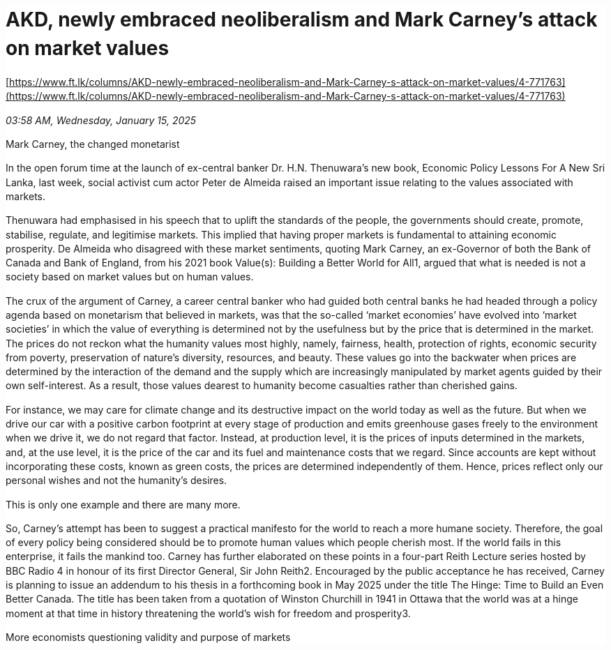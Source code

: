 # AKD, newly embraced neoliberalism and Mark Carney’s attack on market values

[https://www.ft.lk/columns/AKD-newly-embraced-neoliberalism-and-Mark-Carney-s-attack-on-market-values/4-771763](https://www.ft.lk/columns/AKD-newly-embraced-neoliberalism-and-Mark-Carney-s-attack-on-market-values/4-771763)

*03:58 AM, Wednesday, January 15, 2025*

Mark Carney, the changed monetarist

In the open forum time at the launch of ex-central banker Dr. H.N. Thenuwara’s new book, Economic Policy Lessons For A New Sri Lanka, last week, social activist cum actor Peter de Almeida raised an important issue relating to the values associated with markets.

Thenuwara had emphasised in his speech that to uplift the standards of the people, the governments should create, promote, stabilise, regulate, and legitimise markets. This implied that having proper markets is fundamental to attaining economic prosperity. De Almeida who disagreed with these market sentiments, quoting Mark Carney, an ex-Governor of both the Bank of Canada and Bank of England, from his 2021 book Value(s): Building a Better World for All1, argued that what is needed is not a society based on market values but on human values.

The crux of the argument of Carney, a career central banker who had guided both central banks he had headed through a policy agenda based on monetarism that believed in markets, was that the so-called ‘market economies’ have evolved into ‘market societies’ in which the value of everything is determined not by the usefulness but by the price that is determined in the market. The prices do not reckon what the humanity values most highly, namely, fairness, health, protection of rights, economic security from poverty, preservation of nature’s diversity, resources, and beauty. These values go into the backwater when prices are determined by the interaction of the demand and the supply which are increasingly manipulated by market agents guided by their own self-interest. As a result, those values dearest to humanity become casualties rather than cherished gains.

For instance, we may care for climate change and its destructive impact on the world today as well as the future. But when we drive our car with a positive carbon footprint at every stage of production and emits greenhouse gases freely to the environment when we drive it, we do not regard that factor. Instead, at production level, it is the prices of inputs determined in the markets, and, at the use level, it is the price of the car and its fuel and maintenance costs that we regard. Since accounts are kept without incorporating these costs, known as green costs, the prices are determined independently of them. Hence, prices reflect only our personal wishes and not the humanity’s desires.

This is only one example and there are many more.

So, Carney’s attempt has been to suggest a practical manifesto for the world to reach a more humane society. Therefore, the goal of every policy being considered should be to promote human values which people cherish most. If the world fails in this enterprise, it fails the mankind too. Carney has further elaborated on these points in a four-part Reith Lecture series hosted by BBC Radio 4 in honour of its first Director General, Sir John Reith2. Encouraged by the public acceptance he has received, Carney is planning to issue an addendum to his thesis in a forthcoming book in May 2025 under the title The Hinge: Time to Build an Even Better Canada. The title has been taken from a quotation of Winston Churchill in 1941 in Ottawa that the world was at a hinge moment at that time in history threatening the world’s wish for freedom and prosperity3.

More economists questioning validity and purpose of markets
